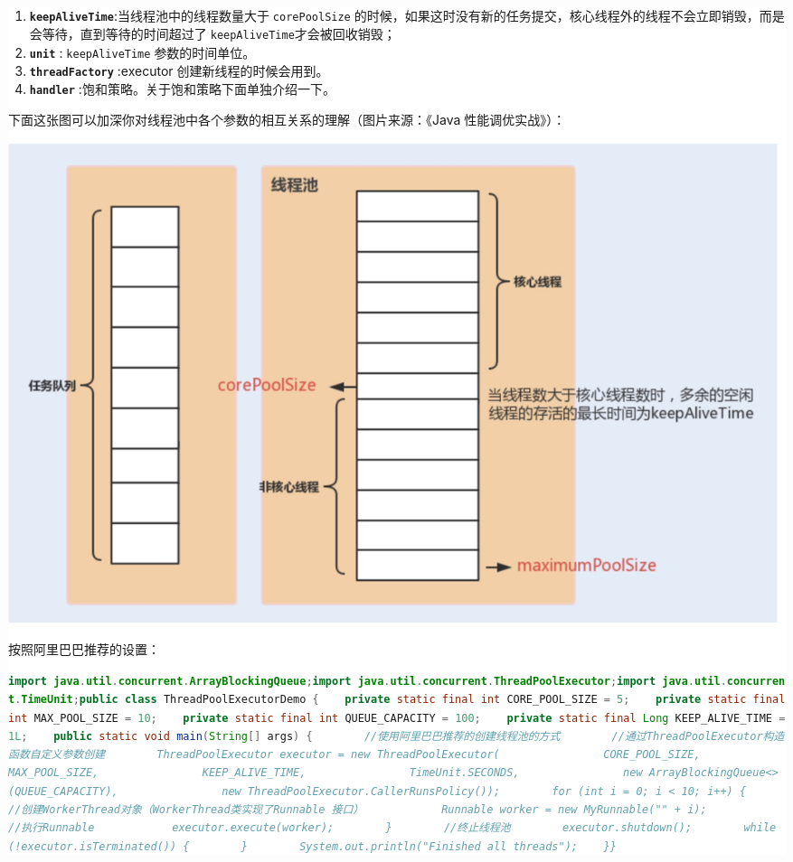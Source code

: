 1. **`keepAliveTime`**:当线程池中的线程数量大于 `corePoolSize` 的时候，如果这时没有新的任务提交，核心线程外的线程不会立即销毁，而是会等待，直到等待的时间超过了 `keepAliveTime`才会被回收销毁；
2. **`unit`** : `keepAliveTime` 参数的时间单位。
3. **`threadFactory`** :executor 创建新线程的时候会用到。
4. **`handler`** :饱和策略。关于饱和策略下面单独介绍一下。

下面这张图可以加深你对线程池中各个参数的相互关系的理解（图片来源：《Java 性能调优实战》）：

![1591855884494](../media/pictures/JUC.assets/1591855884494.png)



按照阿里巴巴推荐的设置：

```java
import java.util.concurrent.ArrayBlockingQueue;import java.util.concurrent.ThreadPoolExecutor;import java.util.concurrent.TimeUnit;public class ThreadPoolExecutorDemo {    private static final int CORE_POOL_SIZE = 5;    private static final int MAX_POOL_SIZE = 10;    private static final int QUEUE_CAPACITY = 100;    private static final Long KEEP_ALIVE_TIME = 1L;    public static void main(String[] args) {        //使用阿里巴巴推荐的创建线程池的方式        //通过ThreadPoolExecutor构造函数自定义参数创建        ThreadPoolExecutor executor = new ThreadPoolExecutor(                CORE_POOL_SIZE,                MAX_POOL_SIZE,                KEEP_ALIVE_TIME,                TimeUnit.SECONDS,                new ArrayBlockingQueue<>(QUEUE_CAPACITY),                new ThreadPoolExecutor.CallerRunsPolicy());        for (int i = 0; i < 10; i++) {            //创建WorkerThread对象（WorkerThread类实现了Runnable 接口）            Runnable worker = new MyRunnable("" + i);            //执行Runnable            executor.execute(worker);        }        //终止线程池        executor.shutdown();        while (!executor.isTerminated()) {        }        System.out.println("Finished all threads");    }}
```
